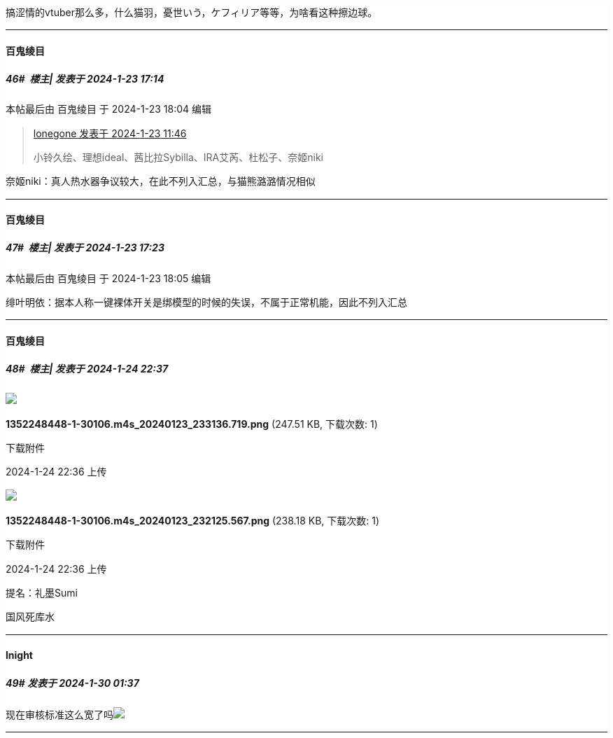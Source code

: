 搞涩情的vtuber那么多，什么猫羽，憂世いう，ケフィリア等等，为啥看这种擦边球。

*****

####  百鬼绫目  
##### 46#         楼主| 发表于 2024-1-23 17:14

 本帖最后由 百鬼绫目 于 2024-1-23 18:04 编辑 
<blockquote><a href="httphttps://bbs.saraba1st.com/2b/forum.php?mod=redirect&amp;goto=findpost&amp;pid=63743774&amp;ptid=2167883" target="_blank">lonegone 发表于 2024-1-23 11:46</a>

小铃久绘、理想ideal、茜比拉Sybilla、IRA艾芮、杜松子、奈姬niki</blockquote>
奈姬niki：真人热水器争议较大，在此不列入汇总，与猫熊潞潞情况相似

*****

####  百鬼绫目  
##### 47#         楼主| 发表于 2024-1-23 17:23

 本帖最后由 百鬼绫目 于 2024-1-23 18:05 编辑 

绯叶明依：据本人称一键裸体开关是绑模型的时候的失误，不属于正常机能，因此不列入汇总

*****

####  百鬼绫目  
##### 48#         楼主| 发表于 2024-1-24 22:37

<img src="https://img.saraba1st.com/forum/202401/24/223654hr1vwdbv1pu350zy.png" referrerpolicy="no-referrer">

<strong>1352248448-1-30106.m4s_20240123_233136.719.png</strong> (247.51 KB, 下载次数: 1)

下载附件

2024-1-24 22:36 上传

<img src="https://img.saraba1st.com/forum/202401/24/223653z24a1ha7h7cnnzgm.png" referrerpolicy="no-referrer">

<strong>1352248448-1-30106.m4s_20240123_232125.567.png</strong> (238.18 KB, 下载次数: 1)

下载附件

2024-1-24 22:36 上传

提名：礼墨Sumi 

国风死库水

*****

####  lnight  
##### 49#       发表于 2024-1-30 01:37

现在审核标准这么宽了吗<img src="https://static.saraba1st.com/image/smiley/face2017/080.png" referrerpolicy="no-referrer">

*****
